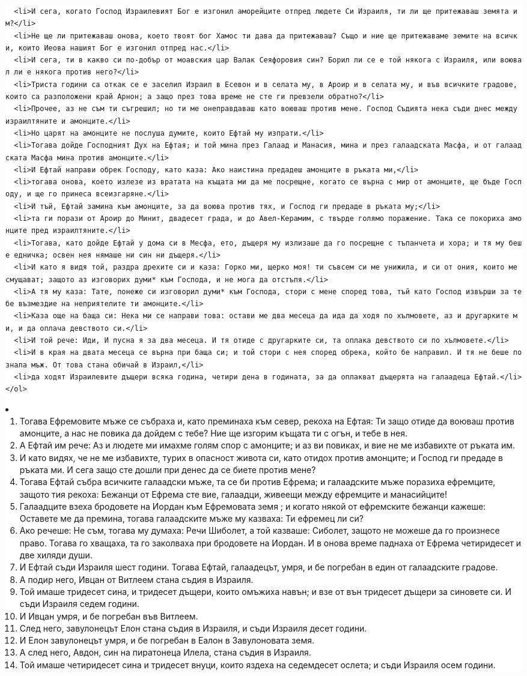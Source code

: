       <li>И сега, когато Господ Израилевият Бог е изгонил аморейците отпред людете Си Израиля, ти ли ще притежаваш земята им?</li>
      <li>Не ще ли притежаваш онова, което твоят бог Хамос ти дава да притежаваш? Също и ние ще притежаваме земите на всички, които Иеова нашият Бог е изгонил отпред нас.</li>
      <li>И сега, ти в какво си по-добър от моавския цар Валак Сеяфоровия син? Борил ли се е той някога с Израиля, или воювал ли е някога против него?</li>
      <li>Триста години са откак се е заселил Израил в Есевон и в селата му, в Ароир и в селата му, и във всичките градове, които са разположени край Арнон; а защо през това време не сте ги превзели обратно?</li>
      <li>Прочее, аз не съм ти съгрешил; но ти ме онеправдаваш като воюваш против мене. Господ Съдията нека съди днес между израилтяните и амонците.</li>
      <li>Но царят на амонците не послуша думите, които Ефтай му изпрати.</li>
      <li>Тогава дойде Господният Дух на Ефтая; и той мина през Галаад и Манасия, мина и през галаадската Масфа, и от галаадската Масфа мина против амонците.</li>
      <li>И Ефтай направи обрек Господу, като каза: Ако наистина предадеш амонците в ръката ми,</li>
      <li>тогава онова, което излезе из вратата на къщата ми да ме посрещне, когато се върна с мир от амонците, ще бъде Господу, и ще го принеса всеизгаряне.</li>
      <li>И тъй, Ефтай замина към амонците, за да воюва против тях, и Господ ги предаде в ръката му;</li>
      <li>та ги порази от Ароир до Минит, двадесет града, и до Авел-Керамим, с твърде голямо поражение. Така се покориха амонците пред израилтяните.</li>
      <li>Тогава, като дойде Ефтай у дома си в Месфа, ето, дъщеря му излизаше да го посрещне с тъпанчета и хора; и тя му беше едничка; освен нея нямаше ни син ни дъщеря.</li>
      <li>И като я видя той, раздра дрехите си и каза: Горко ми, щерко моя! ти съвсем си ме унижила, и си от ония, които ме смущават; защото аз изговорих думи* към Господа, и не мога да отстъпя.</li>
      <li>А тя му каза: Тате, понеже си изговорил думи* към Господа, стори с мене според това, тъй като Господ извърши за тебе възмездие на неприятелите ти амонците.</li>
      <li>Каза още на баща си: Нека ми се направи това: остави ме два месеца да ида да ходя по хълмовете, аз и другарките ми, и да оплача девството си.</li>
      <li>И той рече: Иди, И пусна я за два месеца. И тя отиде с другарките си, та оплака девството си по хълмовете.</li>
      <li>И в края на двата месеца се върна при баща си; и той стори с нея според обрека, който бе направил. И тя не беше познала мъж. От това стана обичай в Израил,</li>
      <li>да ходят Израилевите дъщери всяка година, четири дена в годината, за да оплакват дъщерята на галаадеца Ефтай.</li>
    </ol>
  </li>
  <li>
    <ol>
      <li>Тогава Ефремовите мъже се събраха и, като преминаха към север, рекоха на Ефтая: Ти защо отиде да воюваш против амонците, а нас не повика да дойдем с тебе? Ние ще изгорим къщата ти с огън, и тебе в нея.</li>
      <li>А Ефтай им рече: Аз и людете ми имахме голям спор с амонците; и аз ви повиках, и вие не ме избавихте от ръката им.</li>
      <li>И като видях, че не ме избавихте, турих в опасност живота си, като отидох против амонците; и Господ ги предаде в ръката ми. И сега защо сте дошли при денес да се биете против мене?</li>
      <li>Тогава Ефтай събра всичките галаадски мъже, та се би против Ефрема; и галаадските мъже поразиха ефремците, защото тия рекоха: Бежанци от Ефрема сте вие, галаадци, живеещи между ефремците и манасийците!</li>
      <li>Галаадците взеха бродовете на Иордан към Ефремовата земя ; и когато някой от ефремските бежанци кажеше: Оставете ме да премина, тогава галаадските мъже му казваха: Ти ефремец ли си?</li>
      <li>Ако речеше: Не съм, тогава му думаха: Речи Шиболет, а той казваше: Сиболет, защото не можеше да го произнесе право. Тогава го хващаха, та го заколваха при бродовете на Иордан. И в онова време паднаха от Ефрема четиридесет и две хиляди души.</li>
      <li>И Ефтай съди Израиля шест години. Тогава Ефтай, галаадецът, умря, и бе погребан в един от галаадските градове.</li>
      <li>А подир него, Ивцан от Витлеем стана съдия в Израиля.</li>
      <li>Той имаше тридесет сина, и тридесет дъщери, които омъжиха навън; и взе от вън тридесет дъщери за синовете си. И съди Израиля седем години.</li>
      <li>И Ивцан умря, и бе погребан във Витлеем.</li>
      <li>След него, завулонецът Елон стана съдия в Израиля, и съди Израиля десет години.</li>
      <li>И Елон завулонецът умря, и бе погребан в Еалон в Завулоновата земя.</li>
      <li>А след него, Авдон, син на пиратонеца Илела, стана съдия в Израиля.</li>
      <li>Той имаше четиридесет сина и тридесет внуци, които яздеха на седемдесет ослета; и съди Израиля осем години.</li>